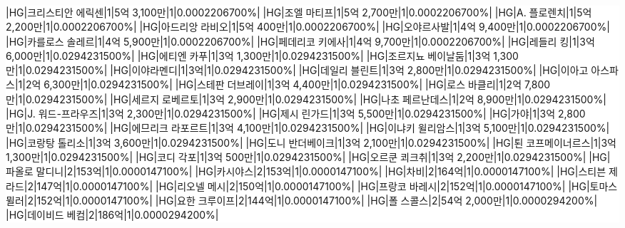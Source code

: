 |HG|크리스티안 에릭센|1|5억 3,100만|1|0.0002206700%|
|HG|조엘 마티프|1|5억 2,700만|1|0.0002206700%|
|HG|A. 플로렌치|1|5억 2,200만|1|0.0002206700%|
|HG|아드리앙 라비오|1|5억 400만|1|0.0002206700%|
|HG|오야르사발|1|4억 9,400만|1|0.0002206700%|
|HG|카를로스 솔레르|1|4억 5,900만|1|0.0002206700%|
|HG|페데리코 키에사|1|4억 9,700만|1|0.0002206700%|
|HG|레들리 킹|1|3억 6,000만|1|0.0294231500%|
|HG|에티엔 카푸|1|3억 1,300만|1|0.0294231500%|
|HG|조르지뇨 베이날둠|1|3억 1,300만|1|0.0294231500%|
|HG|이야라멘디|1|3억|1|0.0294231500%|
|HG|데일리 블린트|1|3억 2,800만|1|0.0294231500%|
|HG|이아고 아스파스|1|2억 6,300만|1|0.0294231500%|
|HG|스테판 더브레이|1|3억 4,400만|1|0.0294231500%|
|HG|로스 바클리|1|2억 7,800만|1|0.0294231500%|
|HG|세르지 로베르토|1|3억 2,900만|1|0.0294231500%|
|HG|나초 페르난데스|1|2억 8,900만|1|0.0294231500%|
|HG|J. 워드-프라우즈|1|3억 2,300만|1|0.0294231500%|
|HG|제시 린가드|1|3억 5,500만|1|0.0294231500%|
|HG|가야|1|3억 2,800만|1|0.0294231500%|
|HG|에므리크 라포르트|1|3억 4,100만|1|0.0294231500%|
|HG|이냐키 윌리암스|1|3억 5,100만|1|0.0294231500%|
|HG|코랑탕 톨리소|1|3억 3,600만|1|0.0294231500%|
|HG|도니 반더베이크|1|3억 2,100만|1|0.0294231500%|
|HG|퇸 코프메이너르스|1|3억 1,300만|1|0.0294231500%|
|HG|코디 각포|1|3억 500만|1|0.0294231500%|
|HG|오르쿤 쾨크취|1|3억 2,200만|1|0.0294231500%|
|HG|파올로 말디니|2|153억|1|0.0000147100%|
|HG|카시야스|2|153억|1|0.0000147100%|
|HG|차비|2|164억|1|0.0000147100%|
|HG|스티븐 제라드|2|147억|1|0.0000147100%|
|HG|리오넬 메시|2|150억|1|0.0000147100%|
|HG|프랑코 바레시|2|152억|1|0.0000147100%|
|HG|토마스 뮐러|2|152억|1|0.0000147100%|
|HG|요한 크루이프|2|144억|1|0.0000147100%|
|HG|폴 스콜스|2|54억 2,000만|1|0.0000294200%|
|HG|데이비드 베컴|2|186억|1|0.0000294200%|